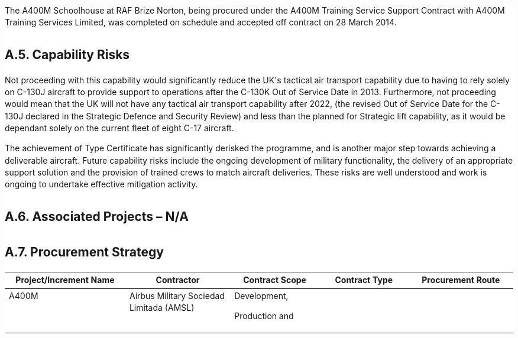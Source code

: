 The A400M Schoolhouse at RAF Brize Norton, being procured under the A400M Training Service Support Contract with A400M Training Services Limited, was completed on schedule and accepted off contract on 28 March 2014.

## A.5. Capability Risks

Not proceeding with this capability would significantly reduce the UK's tactical air transport capability due to having to rely solely on C-130J aircraft to provide support to operations after the C-130K Out of Service Date in 2013. Furthermore, not proceeding would mean that the UK will not have any tactical air transport capability after 2022, (the revised Out of Service Date for the C-130J declared in the Strategic Defence and Security Review) and less than the planned for Strategic lift capability, as it would be dependant solely on the current fleet of eight C-17 aircraft.

The achievement of Type Certificate has significantly derisked the programme, and is another major step towards achieving a deliverable aircraft. Future capability risks include the ongoing development of military functionality, the delivery of an appropriate support solution and the provision of trained crews to match aircraft deliveries. These risks are well understood and work is ongoing to undertake effective mitigation activity.

## A.6. Associated Projects – N/A

## A.7. Procurement Strategy

<table>
<colgroup>
<col style="width: 23%" />
<col style="width: 20%" />
<col style="width: 17%" />
<col style="width: 17%" />
<col style="width: 20%" />
</colgroup>
<thead>
<tr>
<th>Project/Increment Name</th>
<th>Contractor</th>
<th>
Contract Scope
</th>
<th>
Contract Type
</th>
<th>Procurement Route</th>
</tr>
</thead>
<tbody>
<tr>
<td>A400M</td>
<td>Airbus Military Sociedad Limitada (AMSL)</td>
<td>Development,

Production and

